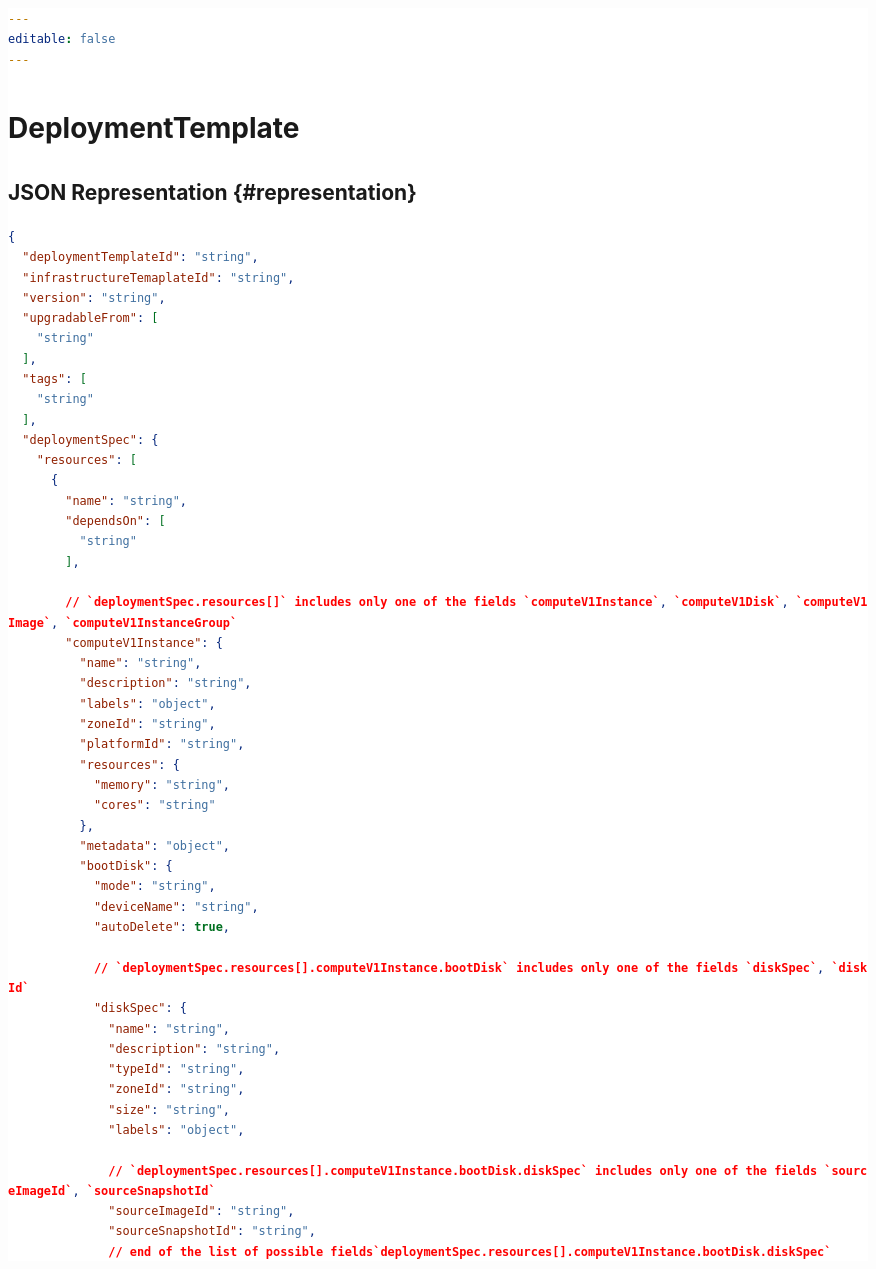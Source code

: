```yaml
---
editable: false
---
```


# DeploymentTemplate

## JSON Representation {#representation}
```json 
{
  "deploymentTemplateId": "string",
  "infrastructureTemaplateId": "string",
  "version": "string",
  "upgradableFrom": [
    "string"
  ],
  "tags": [
    "string"
  ],
  "deploymentSpec": {
    "resources": [
      {
        "name": "string",
        "dependsOn": [
          "string"
        ],

        // `deploymentSpec.resources[]` includes only one of the fields `computeV1Instance`, `computeV1Disk`, `computeV1Image`, `computeV1InstanceGroup`
        "computeV1Instance": {
          "name": "string",
          "description": "string",
          "labels": "object",
          "zoneId": "string",
          "platformId": "string",
          "resources": {
            "memory": "string",
            "cores": "string"
          },
          "metadata": "object",
          "bootDisk": {
            "mode": "string",
            "deviceName": "string",
            "autoDelete": true,

            // `deploymentSpec.resources[].computeV1Instance.bootDisk` includes only one of the fields `diskSpec`, `diskId`
            "diskSpec": {
              "name": "string",
              "description": "string",
              "typeId": "string",
              "zoneId": "string",
              "size": "string",
              "labels": "object",

              // `deploymentSpec.resources[].computeV1Instance.bootDisk.diskSpec` includes only one of the fields `sourceImageId`, `sourceSnapshotId`
              "sourceImageId": "string",
              "sourceSnapshotId": "string",
              // end of the list of possible fields`deploymentSpec.resources[].computeV1Instance.bootDisk.diskSpec`
```